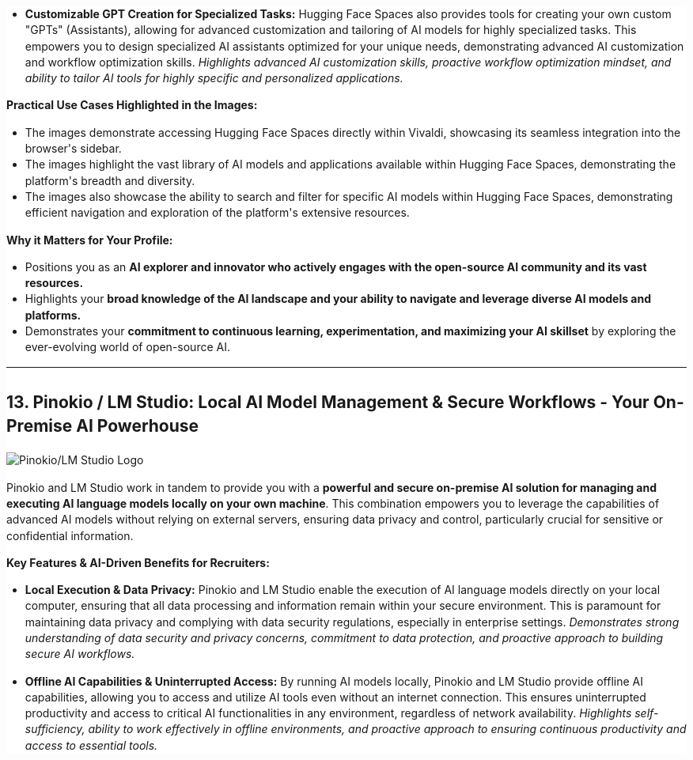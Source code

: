 *   **Customizable GPT Creation for Specialized Tasks:**  Hugging Face Spaces also provides tools for creating your own custom "GPTs" (Assistants), allowing for advanced customization and tailoring of AI models for highly specialized tasks.  This empowers you to design specialized AI assistants optimized for your unique needs, demonstrating advanced AI customization and workflow optimization skills. *Highlights advanced AI customization skills, proactive workflow optimization mindset, and ability to tailor AI tools for highly specific and personalized applications.*

**Practical Use Cases Highlighted in the Images:**

*   The images demonstrate accessing Hugging Face Spaces directly within Vivaldi, showcasing its seamless integration into the browser's sidebar.
*   The images highlight the vast library of AI models and applications available within Hugging Face Spaces, demonstrating the platform's breadth and diversity.
*   The images also showcase the ability to search and filter for specific AI models within Hugging Face Spaces, demonstrating efficient navigation and exploration of the platform's extensive resources.

**Why it Matters for Your Profile:**

*   Positions you as an **AI explorer and innovator who actively engages with the open-source AI community and its vast resources.**
*   Highlights your **broad knowledge of the AI landscape and your ability to navigate and leverage diverse AI models and platforms.**
*   Demonstrates your **commitment to continuous learning, experimentation, and maximizing your AI skillset** by exploring the ever-evolving world of open-source AI.


---


## 13. Pinokio / LM Studio: Local AI Model Management & Secure Workflows - Your On-Premise AI Powerhouse

![Pinokio/LM Studio Logo](https://img.icons8.com/clouds/48/000000/artificial-intelligence.png)

Pinokio and LM Studio work in tandem to provide you with a **powerful and secure on-premise AI solution for managing and executing AI language models locally on your own machine**.  This combination empowers you to leverage the capabilities of advanced AI models without relying on external servers, ensuring data privacy and control, particularly crucial for sensitive or confidential information.

**Key Features & AI-Driven Benefits for Recruiters:**

*   **Local Execution & Data Privacy:** Pinokio and LM Studio enable the execution of AI language models directly on your local computer, ensuring that all data processing and information remain within your secure environment. This is paramount for maintaining data privacy and complying with data security regulations, especially in enterprise settings. *Demonstrates strong understanding of data security and privacy concerns, commitment to data protection, and proactive approach to building secure AI workflows.*

*   **Offline AI Capabilities & Uninterrupted Access:**  By running AI models locally, Pinokio and LM Studio provide offline AI capabilities, allowing you to access and utilize AI tools even without an internet connection. This ensures uninterrupted productivity and access to critical AI functionalities in any environment, regardless of network availability. *Highlights self-sufficiency, ability to work effectively in offline environments, and proactive approach to ensuring continuous productivity and access to essential tools.*
